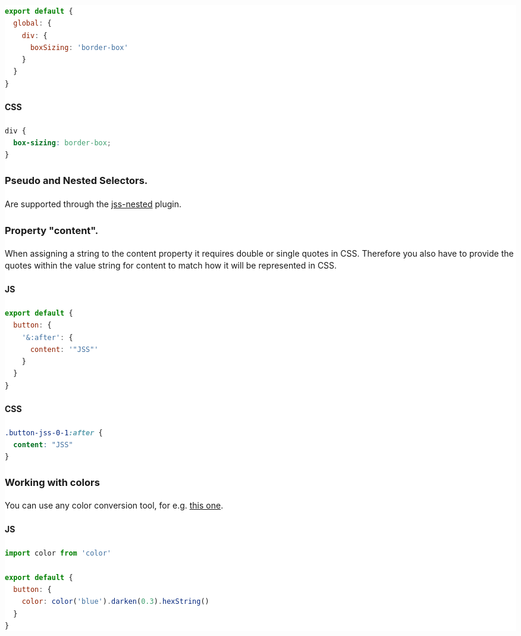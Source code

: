 ```javascript
export default {
  global: {
    div: {
      boxSizing: 'border-box'
    }
  }
}
```

#### CSS

```css
div {
  box-sizing: border-box;
}
```

### Pseudo and Nested Selectors.

Are supported through the [jss-nested](https://github.com/cssinjs/jss-nested) plugin.

### Property "content".

When assigning a string to the content property it requires double or single quotes in CSS. Therefore you also have to provide the quotes within the value string for content to match how it will be represented in CSS.

#### JS

```javascript
export default {
  button: {
    '&:after': {
      content: '"JSS"'
    }
  }
}
```

#### CSS

```css
.button-jss-0-1:after {
  content: "JSS"
}
```

### Working with colors

You can use any color conversion tool, for e.g. [this one](https://www.npmjs.com/package/color).

#### JS

```javascript
import color from 'color'

export default {
  button: {
    color: color('blue').darken(0.3).hexString()
  }
}
```
